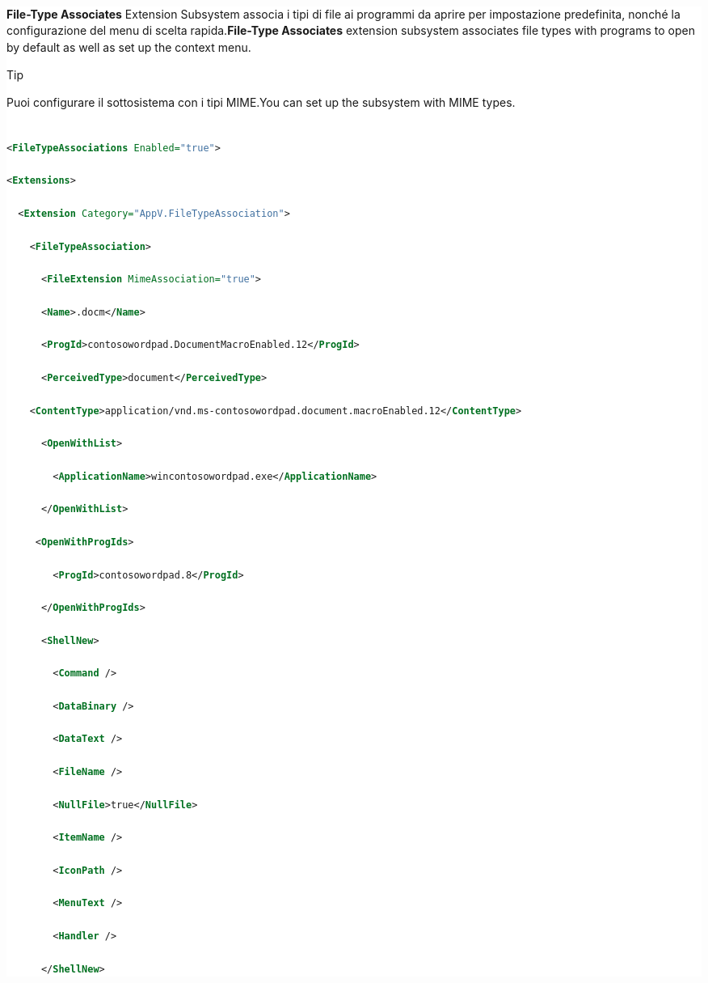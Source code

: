 <span data-ttu-id="2bfa8-162">**File-Type Associates** Extension Subsystem associa i tipi di file ai programmi da aprire per impostazione predefinita, nonché la configurazione del menu di scelta rapida.</span><span class="sxs-lookup"><span data-stu-id="2bfa8-162">**File-Type Associates** extension subsystem associates file types with programs to open by default as well as set up the context menu.</span></span> 

>[!TIP]
><span data-ttu-id="2bfa8-163">Puoi configurare il sottosistema con i tipi MIME.</span><span class="sxs-lookup"><span data-stu-id="2bfa8-163">You can set up the subsystem with MIME types.</span></span>

```XML

<FileTypeAssociations Enabled="true">

<Extensions>

  <Extension Category="AppV.FileTypeAssociation">

    <FileTypeAssociation>

      <FileExtension MimeAssociation="true">

      <Name>.docm</Name>

      <ProgId>contosowordpad.DocumentMacroEnabled.12</ProgId>

      <PerceivedType>document</PerceivedType>

    <ContentType>application/vnd.ms-contosowordpad.document.macroEnabled.12</ContentType>

      <OpenWithList>

        <ApplicationName>wincontosowordpad.exe</ApplicationName>

      </OpenWithList>

     <OpenWithProgIds>

        <ProgId>contosowordpad.8</ProgId>

      </OpenWithProgIds>

      <ShellNew>

        <Command />

        <DataBinary />

        <DataText />

        <FileName />

        <NullFile>true</NullFile>

        <ItemName />

        <IconPath />

        <MenuText />

        <Handler />

      </ShellNew>

```